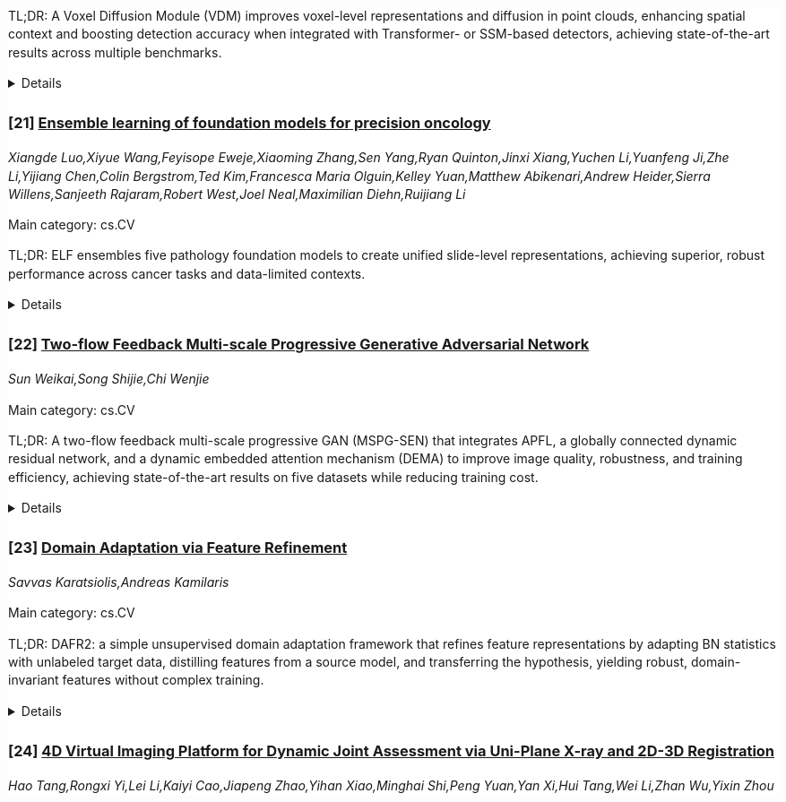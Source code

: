 TL;DR: A Voxel Diffusion Module (VDM) improves voxel-level representations and diffusion in point clouds, enhancing spatial context and boosting detection accuracy when integrated with Transformer- or SSM-based detectors, achieving state-of-the-art results across multiple benchmarks.


<details><summary>Details</summary></details>


### [21] [Ensemble learning of foundation models for precision oncology](https://arxiv.org/abs/2508.16085)
*Xiangde Luo,Xiyue Wang,Feyisope Eweje,Xiaoming Zhang,Sen Yang,Ryan Quinton,Jinxi Xiang,Yuchen Li,Yuanfeng Ji,Zhe Li,Yijiang Chen,Colin Bergstrom,Ted Kim,Francesca Maria Olguin,Kelley Yuan,Matthew Abikenari,Andrew Heider,Sierra Willens,Sanjeeth Rajaram,Robert West,Joel Neal,Maximilian Diehn,Ruijiang Li*

Main category: cs.CV

TL;DR: ELF ensembles five pathology foundation models to create unified slide-level representations, achieving superior, robust performance across cancer tasks and data-limited contexts.


<details><summary>Details</summary></details>


### [22] [Two-flow Feedback Multi-scale Progressive Generative Adversarial Network](https://arxiv.org/abs/2508.16089)
*Sun Weikai,Song Shijie,Chi Wenjie*

Main category: cs.CV

TL;DR: A two-flow feedback multi-scale progressive GAN (MSPG-SEN) that integrates APFL, a globally connected dynamic residual network, and a dynamic embedded attention mechanism (DEMA) to improve image quality, robustness, and training efficiency, achieving state-of-the-art results on five datasets while reducing training cost.


<details><summary>Details</summary></details>


### [23] [Domain Adaptation via Feature Refinement](https://arxiv.org/abs/2508.16124)
*Savvas Karatsiolis,Andreas Kamilaris*

Main category: cs.CV

TL;DR: DAFR2: a simple unsupervised domain adaptation framework that refines feature representations by adapting BN statistics with unlabeled target data, distilling features from a source model, and transferring the hypothesis, yielding robust, domain-invariant features without complex training.


<details><summary>Details</summary></details>


### [24] [4D Virtual Imaging Platform for Dynamic Joint Assessment via Uni-Plane X-ray and 2D-3D Registration](https://arxiv.org/abs/2508.16138)
*Hao Tang,Rongxi Yi,Lei Li,Kaiyi Cao,Jiapeng Zhao,Yihan Xiao,Minghai Shi,Peng Yuan,Yan Xi,Hui Tang,Wei Li,Zhan Wu,Yixin Zhou*
